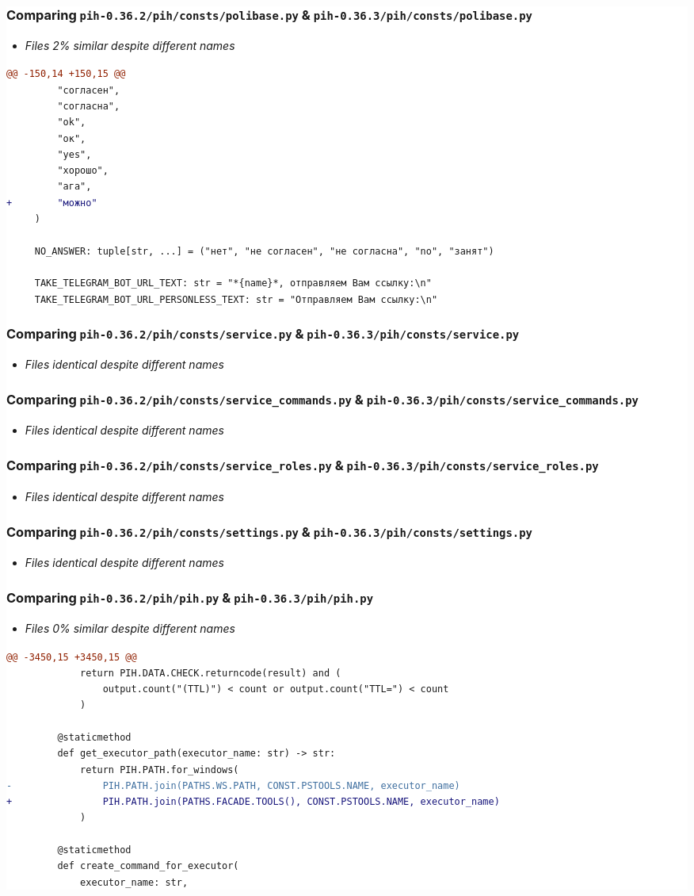 ```diff
```

### Comparing `pih-0.36.2/pih/consts/polibase.py` & `pih-0.36.3/pih/consts/polibase.py`

 * *Files 2% similar despite different names*

```diff
@@ -150,14 +150,15 @@
         "согласен",
         "согласна",
         "ok",
         "ок",
         "yes",
         "хорошо",
         "ага",
+        "можно"
     )
 
     NO_ANSWER: tuple[str, ...] = ("нет", "не согласен", "не согласна", "no", "занят")
 
     TAKE_TELEGRAM_BOT_URL_TEXT: str = "*{name}*, отправляем Вам ссылку:\n"
     TAKE_TELEGRAM_BOT_URL_PERSONLESS_TEXT: str = "Отправляем Вам ссылку:\n"
```

### Comparing `pih-0.36.2/pih/consts/service.py` & `pih-0.36.3/pih/consts/service.py`

 * *Files identical despite different names*

### Comparing `pih-0.36.2/pih/consts/service_commands.py` & `pih-0.36.3/pih/consts/service_commands.py`

 * *Files identical despite different names*

### Comparing `pih-0.36.2/pih/consts/service_roles.py` & `pih-0.36.3/pih/consts/service_roles.py`

 * *Files identical despite different names*

### Comparing `pih-0.36.2/pih/consts/settings.py` & `pih-0.36.3/pih/consts/settings.py`

 * *Files identical despite different names*

### Comparing `pih-0.36.2/pih/pih.py` & `pih-0.36.3/pih/pih.py`

 * *Files 0% similar despite different names*

```diff
@@ -3450,15 +3450,15 @@
             return PIH.DATA.CHECK.returncode(result) and (
                 output.count("(TTL)") < count or output.count("TTL=") < count
             )
 
         @staticmethod
         def get_executor_path(executor_name: str) -> str:
             return PIH.PATH.for_windows(
-                PIH.PATH.join(PATHS.WS.PATH, CONST.PSTOOLS.NAME, executor_name)
+                PIH.PATH.join(PATHS.FACADE.TOOLS(), CONST.PSTOOLS.NAME, executor_name)
             )
 
         @staticmethod
         def create_command_for_executor(
             executor_name: str,
```